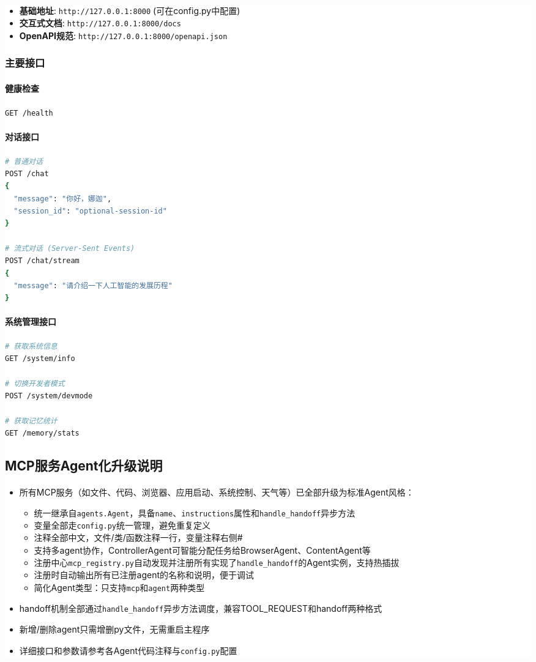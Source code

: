 - **基础地址**: `http://127.0.0.1:8000` (可在config.py中配置)
- **交互式文档**: `http://127.0.0.1:8000/docs`
- **OpenAPI规范**: `http://127.0.0.1:8000/openapi.json`

### 主要接口

#### 健康检查
```bash
GET /health
```

#### 对话接口
```bash
# 普通对话
POST /chat
{
  "message": "你好，娜迦",
  "session_id": "optional-session-id"
}

# 流式对话 (Server-Sent Events)
POST /chat/stream
{
  "message": "请介绍一下人工智能的发展历程"
}
```

#### 系统管理接口
```bash
# 获取系统信息
GET /system/info

# 切换开发者模式
POST /system/devmode

# 获取记忆统计
GET /memory/stats
``` 

## MCP服务Agent化升级说明

- 所有MCP服务（如文件、代码、浏览器、应用启动、系统控制、天气等）已全部升级为标准Agent风格：
  - 统一继承自`agents.Agent`，具备`name`、`instructions`属性和`handle_handoff`异步方法
  - 变量全部走`config.py`统一管理，避免重复定义
  - 注释全部中文，文件/类/函数注释一行，变量注释右侧#
  - 支持多agent协作，ControllerAgent可智能分配任务给BrowserAgent、ContentAgent等
  - 注册中心`mcp_registry.py`自动发现并注册所有实现了`handle_handoff`的Agent实例，支持热插拔
  - 注册时自动输出所有已注册agent的名称和说明，便于调试
  - 简化Agent类型：只支持`mcp`和`agent`两种类型

- handoff机制全部通过`handle_handoff`异步方法调度，兼容TOOL_REQUEST和handoff两种格式

- 新增/删除agent只需增删py文件，无需重启主程序

- 详细接口和参数请参考各Agent代码注释与`config.py`配置 
